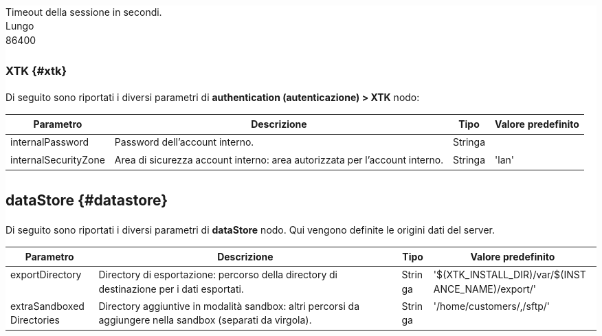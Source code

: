    <td> Timeout della sessione in secondi.<br /> </td> 
   <td> Lungo<br /> </td> 
   <td> 86400<br /> </td> 
  </tr> 
 </tbody> 
</table>

### XTK {#xtk}

Di seguito sono riportati i diversi parametri di **authentication (autenticazione) > XTK** nodo:

<table> 
 <thead> 
  <tr> 
   <th> Parametro </th> 
   <th> Descrizione </th> 
   <th> Tipo </th> 
   <th> Valore predefinito </th> 
  </tr> 
 </thead> 
 <tbody> 
  <tr> 
   <td> internalPassword<br /> </td> 
   <td> Password dell’account interno.<br /> </td> 
   <td> Stringa<br /> </td> 
   <td> <br /> </td> 
  </tr> 
  <tr> 
   <td> internalSecurityZone<br /> </td> 
   <td> Area di sicurezza account interno: area autorizzata per l’account interno.<br /> </td> 
   <td> Stringa<br /> </td> 
   <td> 'lan'<br /> </td> 
  </tr> 
 </tbody> 
</table>

## dataStore {#datastore}

Di seguito sono riportati i diversi parametri di **dataStore** nodo. Qui vengono definite le origini dati del server.

<table> 
 <thead> 
  <tr> 
   <th> Parametro </th> 
   <th> Descrizione </th> 
   <th> Tipo </th> 
   <th> Valore predefinito </th> 
  </tr> 
 </thead> 
 <tbody> 
  <tr> 
   <td> exportDirectory<br /> </td> 
   <td> Directory di esportazione: percorso della directory di destinazione per i dati esportati.<br /> </td> 
   <td> Stringa<br /> </td> 
   <td> '$(XTK_INSTALL_DIR)/var/$(INSTANCE_NAME)/export/' <br /> </td> 
  </tr> 
  <tr> 
   <td> extraSandboxedDirectories<br /> </td> 
   <td> Directory aggiuntive in modalità sandbox: altri percorsi da aggiungere nella sandbox (separati da virgola).<br /> </td> 
   <td> Stringa<br /> </td> 
   <td> '/home/customers/,/sftp/' <br /> </td> 